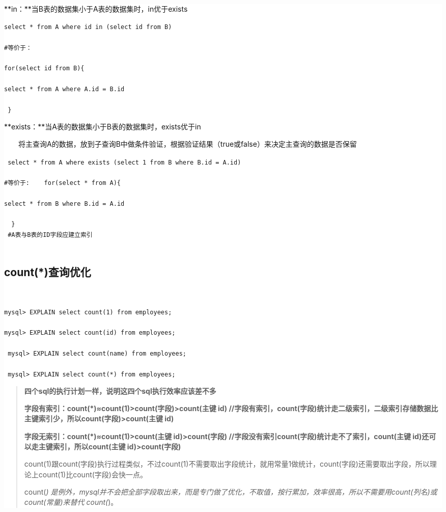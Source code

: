 



**in：**当B表的数据集小于A表的数据集时，in优于exists 



```mysql
select * from A where id in (select id from B)   

#等价于： 　

for(select id from B){     

select * from A where A.id = B.id   

 }              
```



**exists：**当A表的数据集小于B表的数据集时，exists优于in

　　将主查询A的数据，放到子查询B中做条件验证，根据验证结果（true或false）来决定主查询的数据是否保留

```mysql
 select * from A where exists (select 1 from B where B.id = A.id) 

#等价于:    for(select * from A){      

select * from B where B.id = A.id  

  }   
 #A表与B表的ID字段应建立索引              


```





## **count(\*)查询优化**

​           

```mysql
mysql> EXPLAIN select count(1) from employees; 

mysql> EXPLAIN select count(id) from employees;

 mysql> EXPLAIN select count(name) from employees;

 mysql> EXPLAIN select count(*) from employees;              
```



> **四个sql的执行计划一样，说明这四个sql执行效率应该差不多**
>
> **字段有索引：count(\*)≈count(1)>count(字段)>count(主键 id)    //字段有索引，count(字段)统计走二级索引，二级索引存储数据比主键索引少，所以count(字段)>count(主键 id)** 
>
> **字段无索引：count(\*)≈count(1)>count(主键 id)>count(字段)    //字段没有索引count(字段)统计走不了索引，count(主键 id)还可以走主键索引，所以count(主键 id)>count(字段)**
>
> 
>
> count(1)跟count(字段)执行过程类似，不过count(1)不需要取出字段统计，就用常量1做统计，count(字段)还需要取出字段，所以理论上count(1)比count(字段)会快一点。
>
> count(*) 是例外，mysql并不会把全部字段取出来，而是专门做了优化，不取值，按行累加，效率很高，所以不需要用count(列名)或count(常量)来替代 count(*)。
>